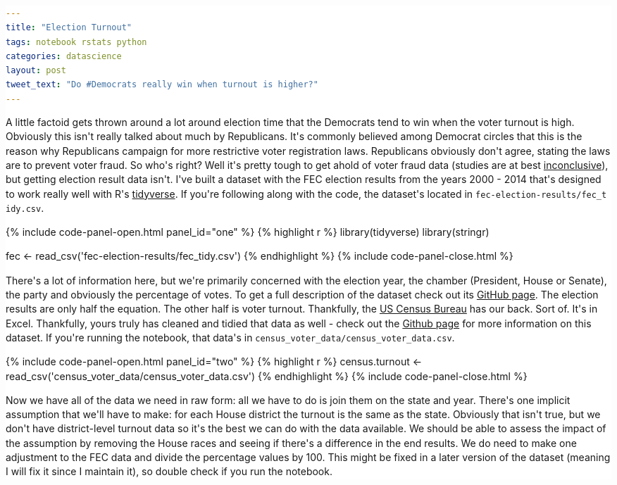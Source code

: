 ```yaml
---
title: "Election Turnout"
tags: notebook rstats python
categories: datascience
layout: post
tweet_text: "Do #Democrats really win when turnout is higher?"
---
```


A little factoid gets thrown around a lot around election time that the Democrats tend to win when the voter turnout is high.
Obviously this isn't really talked about much by Republicans.
It's commonly believed among Democrat circles that this is the reason why Republicans campaign for more restrictive voter registration laws.
Republicans obviously don't agree, stating the laws are to prevent voter fraud.
So who's right?
Well it's pretty tough to get ahold of voter fraud data (studies are at best [inconclusive](https://ballotpedia.org/Voter_fraud)), but getting election result data isn't.
I've built a dataset with the FEC election results from the years 2000 - 2014 that's designed to work really well with R's [tidyverse](http://tidyverse.org/).
If you're following along with the code, the dataset's located in `fec-election-results/fec_tidy.csv`.

{% include code-panel-open.html panel_id="one" %}
{% highlight r %}
library(tidyverse)
library(stringr)

fec <- read_csv('fec-election-results/fec_tidy.csv')
{% endhighlight %}
{% include code-panel-close.html %}

There's a lot of information here, but we're primarily concerned with the election year, the chamber (President, House or Senate), the party and obviously the percentage of votes.
To get a full description of the dataset check out its [GitHub page](https://github.com/timothyrenner/fec-election-results).
The election results are only half the equation.
The other half is voter turnout.
Thankfully, the [US Census Bureau](http://www.census.gov/data/tables/time-series/demo/voting-and-registration/voting-historical-time-series.html) has our back.
Sort of.
It's in Excel.
Thankfully, yours truly has cleaned and tidied that data as well - check out the [Github page](https://github.com/timothyrenner/census_voter_data) for more information on this dataset.
If you're running the notebook, that data's in `census_voter_data/census_voter_data.csv`.

{% include code-panel-open.html panel_id="two" %}
{% highlight r %}
census.turnout <- read_csv('census_voter_data/census_voter_data.csv')
{% endhighlight %}
{% include code-panel-close.html %}

Now we have all of the data we need in raw form: all we have to do is join them on the state and year.
There's one implicit assumption that we'll have to make: for each House district the turnout is the same as the state.
Obviously that isn't true, but we don't have district-level turnout data so it's the best we can do with the data available.
We should be able to assess the impact of the assumption by removing the House races and seeing if there's a difference in the end results.
We do need to make one adjustment to the FEC data and divide the percentage values by 100.
This might be fixed in a later version of the dataset (meaning I will fix it since I maintain it), so double check if you run the notebook.
